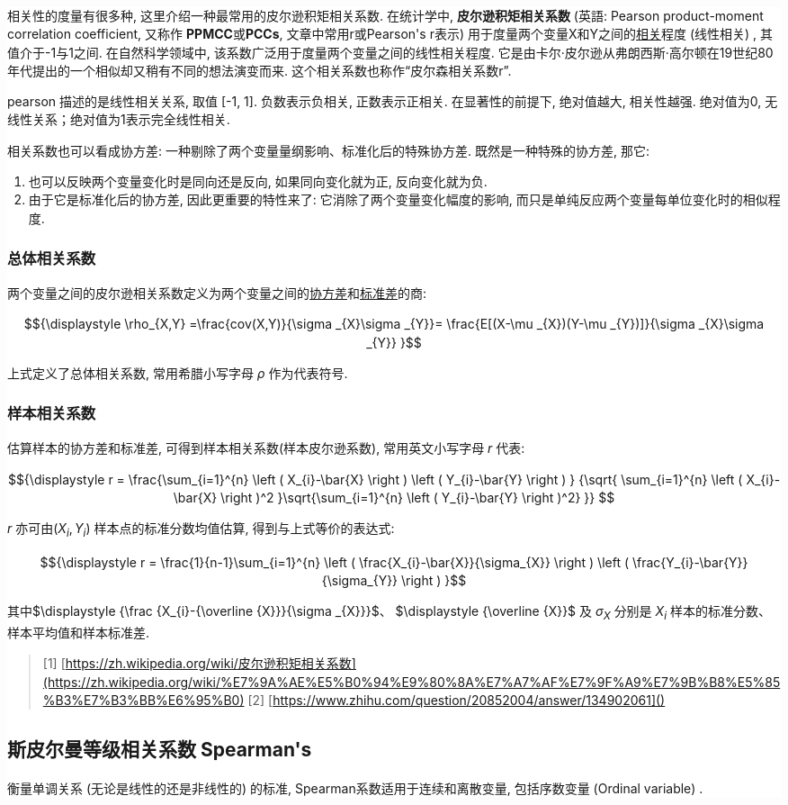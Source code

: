 
相关性的度量有很多种, 这里介绍一种最常用的皮尔逊积矩相关系数. 在统计学中, **皮尔逊积矩相关系数** (英語: Pearson product-moment correlation coefficient, 又称作 **PPMCC**或**PCCs**, 文章中常用r或Pearson's r表示) 用于度量两个变量X和Y之间的[相关](https://zh.wikipedia.org/wiki/%E7%9B%B8%E5%85%B3)程度 (线性相关) , 其值介于-1与1之间. 在自然科学领域中, 该系数广泛用于度量两个变量之间的线性相关程度. 它是由卡尔·皮尔逊从弗朗西斯·高尔顿在19世纪80年代提出的一个相似却又稍有不同的想法演变而来. 这个相关系数也称作“皮尔森相关系数r”. 


pearson 描述的是线性相关关系, 取值 [-1, 1]. 负数表示负相关, 正数表示正相关. 在显著性的前提下, 绝对值越大, 相关性越强. 绝对值为0,  无线性关系；绝对值为1表示完全线性相关. 


相关系数也可以看成协方差: 一种剔除了两个变量量纲影响、标准化后的特殊协方差. 既然是一种特殊的协方差, 那它: 


1. 也可以反映两个变量变化时是同向还是反向, 如果同向变化就为正, 反向变化就为负. 
2. 由于它是标准化后的协方差, 因此更重要的特性来了: 它消除了两个变量变化幅度的影响, 而只是单纯反应两个变量每单位变化时的相似程度. 



### 总体相关系数


两个变量之间的皮尔逊相关系数定义为两个变量之间的[协方差](https://zh.wikipedia.org/wiki/%E5%8D%8F%E6%96%B9%E5%B7%AE)和[标准差](https://zh.wikipedia.org/wiki/%E6%A0%87%E5%87%86%E5%B7%AE)的商: 

$${\displaystyle \rho_{X,Y} =\frac{cov(X,Y)}{\sigma _{X}\sigma _{Y}}= \frac{E[(X-\mu 
_{X})(Y-\mu _{Y})]}{\sigma _{X}\sigma _{Y}} }$$


上式定义了总体相关系数, 常用希腊小写字母 $\rho$ 作为代表符号. 


### 样本相关系数


估算样本的协方差和标准差, 可得到样本相关系数(样本皮尔逊系数), 常用英文小写字母 $r$ 代表: 

$${\displaystyle r = \frac{\sum_{i=1}^{n} \left ( X_{i}-\bar{X} \right )  \left ( Y_{i}-\bar{Y} \right )  }
{\sqrt{ \sum_{i=1}^{n} \left ( X_{i}-\bar{X} \right )^2 }\sqrt{\sum_{i=1}^{n} \left ( Y_{i}-\bar{Y} \right )^2}  }} $$


$r$ 亦可由$\displaystyle (X_{i},Y_{i})$ 样本点的标准分数均值估算, 得到与上式等价的表达式: 

$${\displaystyle r = \frac{1}{n-1}\sum_{i=1}^{n}  \left ( \frac{X_{i}-\bar{X}}{\sigma_{X}}  \right ) \left ( \frac{Y_{i}-\bar{Y}}{\sigma_{Y}}  \right ) }$$


其中$\displaystyle {\frac {X_{i}-{\overline {X}}}{\sigma _{X}}}$、 $\displaystyle {\overline {X}}$ 及 $\displaystyle \sigma _{X}$ 分别是 $\displaystyle X_{i}$ 样本的标准分数、样本平均值和样本标准差. 


> [1] [https://zh.wikipedia.org/wiki/皮尔逊积矩相关系数](https://zh.wikipedia.org/wiki/%E7%9A%AE%E5%B0%94%E9%80%8A%E7%A7%AF%E7%9F%A9%E7%9B%B8%E5%85%B3%E7%B3%BB%E6%95%B0)
> [2] [https://www.zhihu.com/question/20852004/answer/134902061]()



## 斯皮尔曼等级相关系数 Spearman's


衡量单调关系 (无论是线性的还是非线性的) 的标准, Spearman系数适用于连续和离散变量, 包括序数变量 (Ordinal variable) . 
